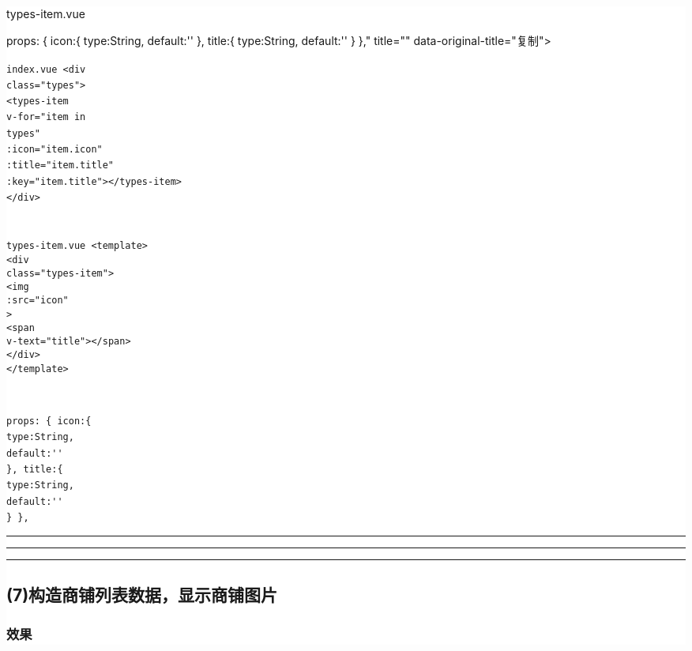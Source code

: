 <div class=&quot;types&quot;>
  <types-item v-for=&quot;item in types&quot; :icon=&quot;item.icon&quot; 
  :title=&quot;item.title&quot; :key=&quot;item.title&quot;></types-item>
</div>

types-item.vue
<template>
  <div class=&quot;types-item&quot;>
        <img :src=&quot;icon&quot; >
        <span v-text=&quot;title&quot;></span>
  </div>
</template>

props: {
    icon:{
      type:String,
      default:''
    },
    title:{
      type:String,
      default:''
    }
}," title="" data-original-title="复制"></span>
      <span type="button" class="saveToNote code-tool" data-toggle="tooltip" data-placement="top" title="" data-original-title="放进笔记"></span>
      </div>
      </div><pre class="hljs javascript"><code>index.vue
&lt;div <span class="hljs-class"><span class="hljs-keyword">class</span></span>=<span class="hljs-string">"types"</span>&gt;
  <span class="xml"><span class="hljs-tag">&lt;<span class="hljs-name">types-item</span> <span class="hljs-attr">v-for</span>=<span class="hljs-string">"item in types"</span> <span class="hljs-attr">:icon</span>=<span class="hljs-string">"item.icon"</span> 
  <span class="hljs-attr">:title</span>=<span class="hljs-string">"item.title"</span> <span class="hljs-attr">:key</span>=<span class="hljs-string">"item.title"</span>&gt;</span><span class="hljs-tag">&lt;/<span class="hljs-name">types-item</span>&gt;</span>
<span class="hljs-tag">&lt;/<span class="hljs-name">div</span>&gt;</span></span>

types-item.vue
&lt;template&gt;
  <span class="xml"><span class="hljs-tag">&lt;<span class="hljs-name">div</span> <span class="hljs-attr">class</span>=<span class="hljs-string">"types-item"</span>&gt;</span>
        <span class="hljs-tag">&lt;<span class="hljs-name">img</span> <span class="hljs-attr">:src</span>=<span class="hljs-string">"icon"</span> &gt;</span>
        <span class="hljs-tag">&lt;<span class="hljs-name">span</span> <span class="hljs-attr">v-text</span>=<span class="hljs-string">"title"</span>&gt;</span><span class="hljs-tag">&lt;/<span class="hljs-name">span</span>&gt;</span>
  <span class="hljs-tag">&lt;/<span class="hljs-name">div</span>&gt;</span>
<span class="hljs-tag">&lt;/<span class="hljs-name">template</span>&gt;</span></span>

props: {
    <span class="hljs-attr">icon</span>:{
      <span class="hljs-attr">type</span>:<span class="hljs-built_in">String</span>,
      <span class="hljs-attr">default</span>:<span class="hljs-string">''</span>
    },
    <span class="hljs-attr">title</span>:{
      <span class="hljs-attr">type</span>:<span class="hljs-built_in">String</span>,
      <span class="hljs-attr">default</span>:<span class="hljs-string">''</span>
    }
},</code></pre>
<hr>
<hr>
<hr>
<h2 id="articleHeader31">(7)构造商铺列表数据，显示商铺图片</h2>
<h3 id="articleHeader32">效果</h3>